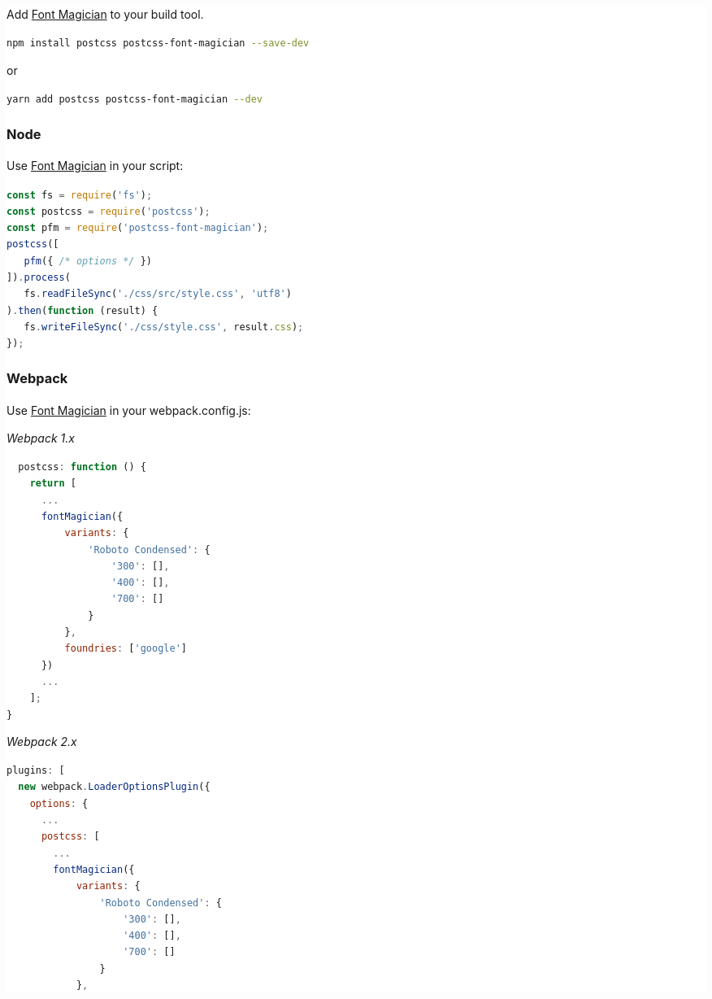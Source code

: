 Add [Font Magician] to your build tool.
```sh
npm install postcss postcss-font-magician --save-dev
```
or
```sh
yarn add postcss postcss-font-magician --dev
```

### Node

Use [Font Magician] in your script:
   ```js
   const fs = require('fs');
   const postcss = require('postcss');
   const pfm = require('postcss-font-magician');
   postcss([
      pfm({ /* options */ })
   ]).process(
      fs.readFileSync('./css/src/style.css', 'utf8')
   ).then(function (result) {
      fs.writeFileSync('./css/style.css', result.css);
   });
   ```


### Webpack

Use [Font Magician] in your webpack.config.js:

  *Webpack 1.x*

  ```js
    postcss: function () {
      return [
        ...
        fontMagician({
            variants: {
                'Roboto Condensed': {
                    '300': [],
                    '400': [],
                    '700': []
                }
            },
            foundries: ['google']
        })
        ...
      ];
  }
  ```

  *Webpack 2.x*

  ```js
  plugins: [
    new webpack.LoaderOptionsPlugin({
      options: {
        ...
        postcss: [
          ...
          fontMagician({
              variants: {
                  'Roboto Condensed': {
                      '300': [],
                      '400': [],
                      '700': []
                  }
              },
  ```

[ci]: https://travis-ci.org/jonathantneal/postcss-font-magician
[ci-img]: https://travis-ci.org/jonathantneal/postcss-font-magician.svg
[creating an issue]: https://github.com/jonathantneal/postcss-font-magician/issues
[Font Magician]: https://github.com/jonathantneal/postcss-font-magician
[Grunt PostCSS]: https://github.com/nDmitry/grunt-postcss
[Gulp PostCSS]: https://github.com/postcss/gulp-postcss
[PostCSS]: https://github.com/postcss/postcss